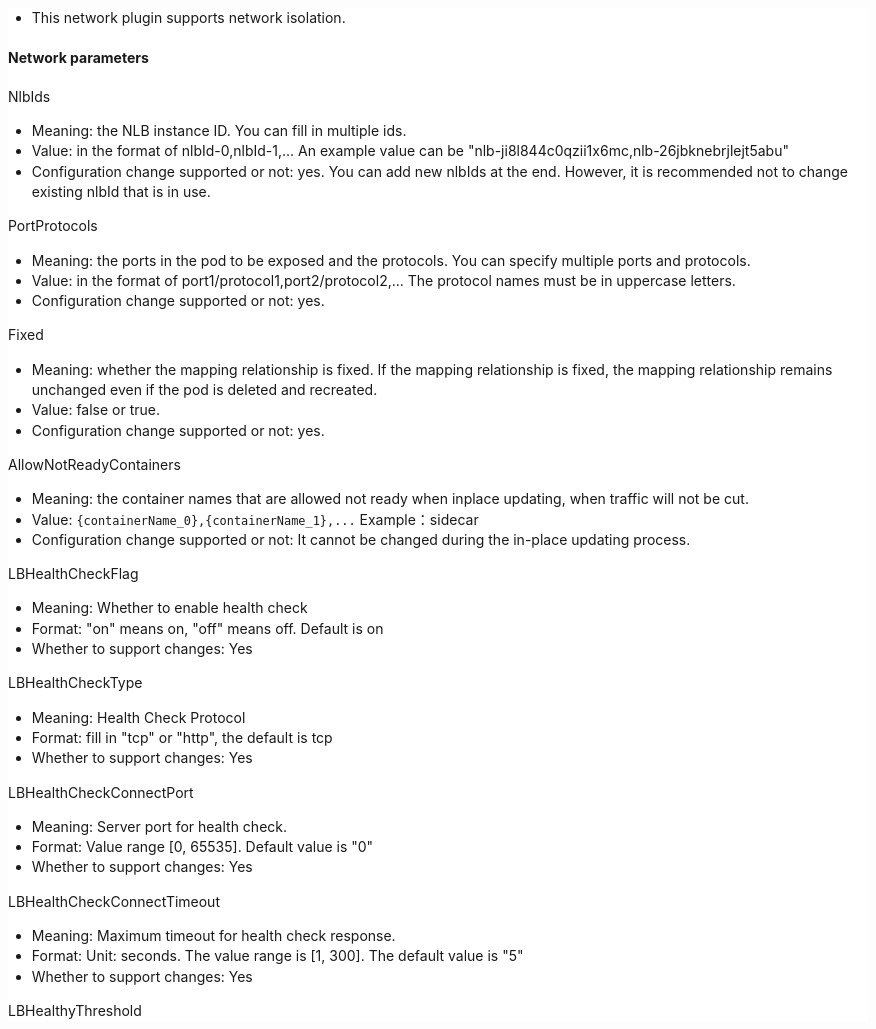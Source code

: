 - This network plugin supports network isolation.

#### Network parameters

NlbIds

- Meaning: the NLB instance ID. You can fill in multiple ids.
- Value: in the format of nlbId-0,nlbId-1,... An example value can be "nlb-ji8l844c0qzii1x6mc,nlb-26jbknebrjlejt5abu"
- Configuration change supported or not: yes. You can add new nlbIds at the end. However, it is recommended not to change existing nlbId that is in use.

PortProtocols

- Meaning: the ports in the pod to be exposed and the protocols. You can specify multiple ports and protocols.
- Value: in the format of port1/protocol1,port2/protocol2,... The protocol names must be in uppercase letters.
- Configuration change supported or not: yes.

Fixed

- Meaning: whether the mapping relationship is fixed. If the mapping relationship is fixed, the mapping relationship remains unchanged even if the pod is deleted and recreated.
- Value: false or true.
- Configuration change supported or not: yes.

AllowNotReadyContainers

- Meaning: the container names that are allowed not ready when inplace updating, when traffic will not be cut.
- Value: `{containerName_0},{containerName_1},...` Example：sidecar
- Configuration change supported or not: It cannot be changed during the in-place updating process.

LBHealthCheckFlag

- Meaning: Whether to enable health check
- Format: "on" means on, "off" means off. Default is on
- Whether to support changes: Yes

LBHealthCheckType

- Meaning: Health Check Protocol
- Format: fill in "tcp" or "http", the default is tcp
- Whether to support changes: Yes

LBHealthCheckConnectPort

- Meaning: Server port for health check.
- Format: Value range [0, 65535]. Default value is "0"
- Whether to support changes: Yes

LBHealthCheckConnectTimeout

- Meaning: Maximum timeout for health check response.
- Format: Unit: seconds. The value range is [1, 300]. The default value is "5"
- Whether to support changes: Yes

LBHealthyThreshold
